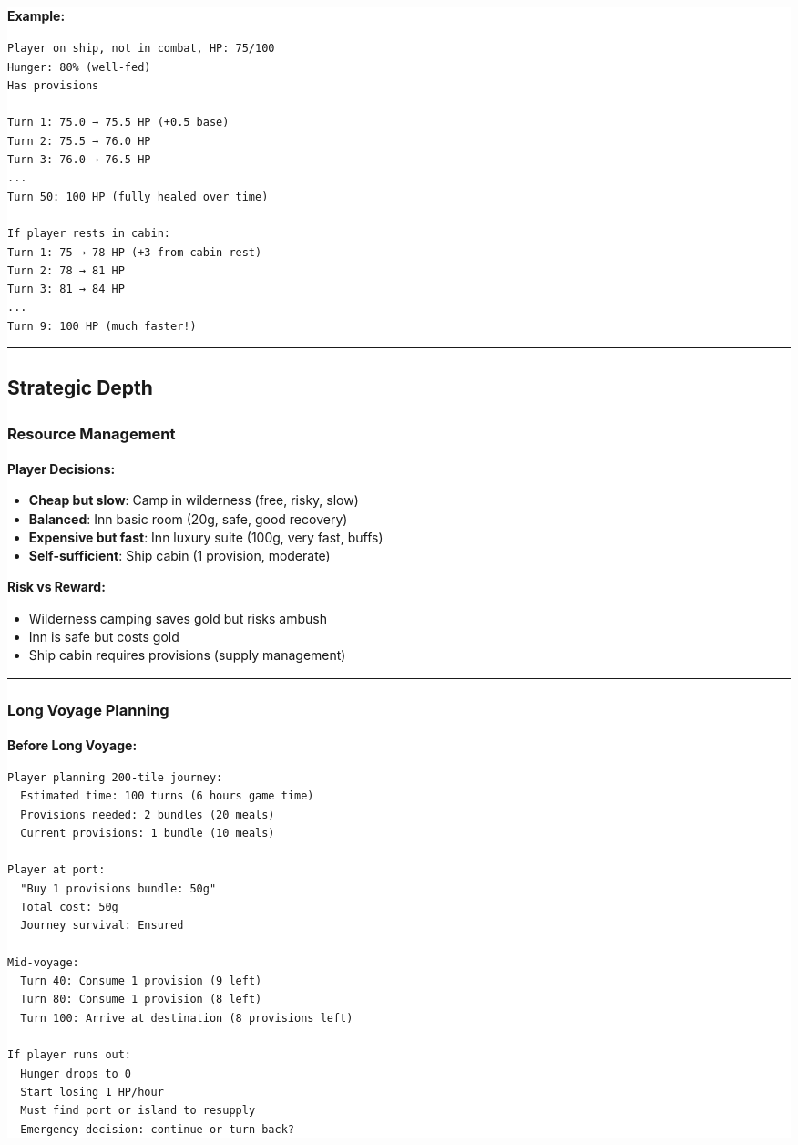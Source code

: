 
**Example:**
```
Player on ship, not in combat, HP: 75/100
Hunger: 80% (well-fed)
Has provisions

Turn 1: 75.0 → 75.5 HP (+0.5 base)
Turn 2: 75.5 → 76.0 HP
Turn 3: 76.0 → 76.5 HP
...
Turn 50: 100 HP (fully healed over time)

If player rests in cabin:
Turn 1: 75 → 78 HP (+3 from cabin rest)
Turn 2: 78 → 81 HP
Turn 3: 81 → 84 HP
...
Turn 9: 100 HP (much faster!)
```

---

## Strategic Depth

### Resource Management

**Player Decisions:**
- **Cheap but slow**: Camp in wilderness (free, risky, slow)
- **Balanced**: Inn basic room (20g, safe, good recovery)
- **Expensive but fast**: Inn luxury suite (100g, very fast, buffs)
- **Self-sufficient**: Ship cabin (1 provision, moderate)

**Risk vs Reward:**
- Wilderness camping saves gold but risks ambush
- Inn is safe but costs gold
- Ship cabin requires provisions (supply management)

---

### Long Voyage Planning

**Before Long Voyage:**
```
Player planning 200-tile journey:
  Estimated time: 100 turns (6 hours game time)
  Provisions needed: 2 bundles (20 meals)
  Current provisions: 1 bundle (10 meals)

Player at port:
  "Buy 1 provisions bundle: 50g"
  Total cost: 50g
  Journey survival: Ensured

Mid-voyage:
  Turn 40: Consume 1 provision (9 left)
  Turn 80: Consume 1 provision (8 left)
  Turn 100: Arrive at destination (8 provisions left)

If player runs out:
  Hunger drops to 0
  Start losing 1 HP/hour
  Must find port or island to resupply
  Emergency decision: continue or turn back?
```

